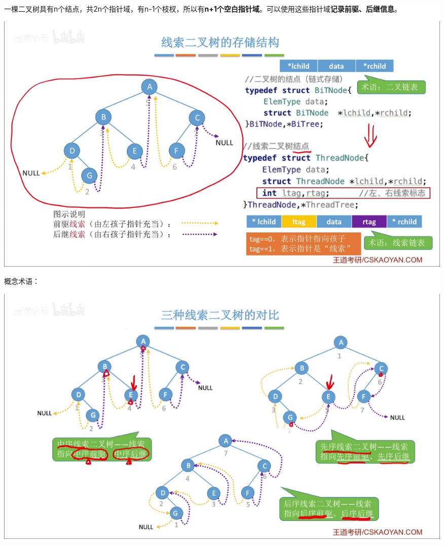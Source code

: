 一棵二叉树具有n个结点，共2n个指针域，有n-1个枝杈，所以有**n+1个空白指针域**。可以使用这些指针域**记录前驱、后继信息**。

![image-20250124161608535](imgs\image-20250124161608535.png)

概念术语：

![image-20250124161848821](imgs\image-20250124161848821.png)
